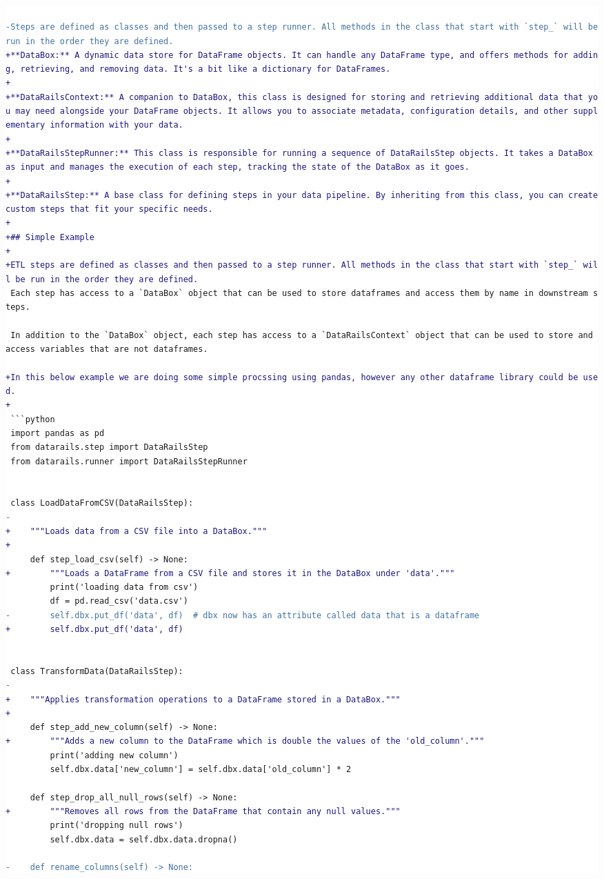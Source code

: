 ```diff
 
-Steps are defined as classes and then passed to a step runner. All methods in the class that start with `step_` will be run in the order they are defined.
+**DataBox:** A dynamic data store for DataFrame objects. It can handle any DataFrame type, and offers methods for adding, retrieving, and removing data. It's a bit like a dictionary for DataFrames.
+
+**DataRailsContext:** A companion to DataBox, this class is designed for storing and retrieving additional data that you may need alongside your DataFrame objects. It allows you to associate metadata, configuration details, and other supplementary information with your data.
+
+**DataRailsStepRunner:** This class is responsible for running a sequence of DataRailsStep objects. It takes a DataBox as input and manages the execution of each step, tracking the state of the DataBox as it goes.
+
+**DataRailsStep:** A base class for defining steps in your data pipeline. By inheriting from this class, you can create custom steps that fit your specific needs.
+
+## Simple Example
+
+ETL steps are defined as classes and then passed to a step runner. All methods in the class that start with `step_` will be run in the order they are defined.
 Each step has access to a `DataBox` object that can be used to store dataframes and access them by name in downstream steps.
 
 In addition to the `DataBox` object, each step has access to a `DataRailsContext` object that can be used to store and access variables that are not dataframes.
 
+In this below example we are doing some simple procssing using pandas, however any other dataframe library could be used.
+
 ```python
 import pandas as pd
 from datarails.step import DataRailsStep
 from datarails.runner import DataRailsStepRunner
 
 
 class LoadDataFromCSV(DataRailsStep):
-
+    """Loads data from a CSV file into a DataBox."""
+    
     def step_load_csv(self) -> None:
+        """Loads a DataFrame from a CSV file and stores it in the DataBox under 'data'."""
         print('loading data from csv')
         df = pd.read_csv('data.csv')
-        self.dbx.put_df('data', df)  # dbx now has an attribute called data that is a dataframe
+        self.dbx.put_df('data', df)
 
 
 class TransformData(DataRailsStep):
-
+    """Applies transformation operations to a DataFrame stored in a DataBox."""
+    
     def step_add_new_column(self) -> None:
+        """Adds a new column to the DataFrame which is double the values of the 'old_column'."""
         print('adding new column')
         self.dbx.data['new_column'] = self.dbx.data['old_column'] * 2
 
     def step_drop_all_null_rows(self) -> None:
+        """Removes all rows from the DataFrame that contain any null values."""
         print('dropping null rows')
         self.dbx.data = self.dbx.data.dropna()
 
-    def rename_columns(self) -> None:
```
